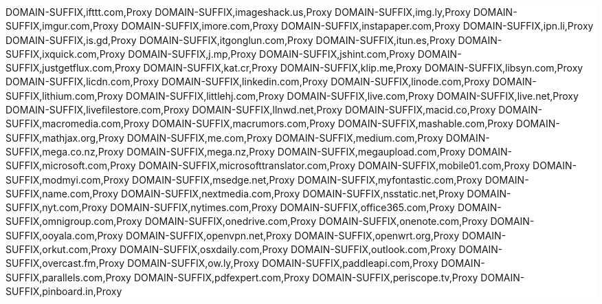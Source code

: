 DOMAIN-SUFFIX,ifttt.com,Proxy
DOMAIN-SUFFIX,imageshack.us,Proxy
DOMAIN-SUFFIX,img.ly,Proxy
DOMAIN-SUFFIX,imgur.com,Proxy
DOMAIN-SUFFIX,imore.com,Proxy
DOMAIN-SUFFIX,instapaper.com,Proxy
DOMAIN-SUFFIX,ipn.li,Proxy
DOMAIN-SUFFIX,is.gd,Proxy
DOMAIN-SUFFIX,itgonglun.com,Proxy
DOMAIN-SUFFIX,itun.es,Proxy
DOMAIN-SUFFIX,ixquick.com,Proxy
DOMAIN-SUFFIX,j.mp,Proxy
DOMAIN-SUFFIX,jshint.com,Proxy
DOMAIN-SUFFIX,justgetflux.com,Proxy
DOMAIN-SUFFIX,kat.cr,Proxy
DOMAIN-SUFFIX,klip.me,Proxy
DOMAIN-SUFFIX,libsyn.com,Proxy
DOMAIN-SUFFIX,licdn.com,Proxy
DOMAIN-SUFFIX,linkedin.com,Proxy
DOMAIN-SUFFIX,linode.com,Proxy
DOMAIN-SUFFIX,lithium.com,Proxy
DOMAIN-SUFFIX,littlehj.com,Proxy
DOMAIN-SUFFIX,live.com,Proxy
DOMAIN-SUFFIX,live.net,Proxy
DOMAIN-SUFFIX,livefilestore.com,Proxy
DOMAIN-SUFFIX,llnwd.net,Proxy
DOMAIN-SUFFIX,macid.co,Proxy
DOMAIN-SUFFIX,macromedia.com,Proxy
DOMAIN-SUFFIX,macrumors.com,Proxy
DOMAIN-SUFFIX,mashable.com,Proxy
DOMAIN-SUFFIX,mathjax.org,Proxy
DOMAIN-SUFFIX,me.com,Proxy
DOMAIN-SUFFIX,medium.com,Proxy
DOMAIN-SUFFIX,mega.co.nz,Proxy
DOMAIN-SUFFIX,mega.nz,Proxy
DOMAIN-SUFFIX,megaupload.com,Proxy
DOMAIN-SUFFIX,microsoft.com,Proxy
DOMAIN-SUFFIX,microsofttranslator.com,Proxy
DOMAIN-SUFFIX,mobile01.com,Proxy
DOMAIN-SUFFIX,modmyi.com,Proxy
DOMAIN-SUFFIX,msedge.net,Proxy
DOMAIN-SUFFIX,myfontastic.com,Proxy
DOMAIN-SUFFIX,name.com,Proxy
DOMAIN-SUFFIX,nextmedia.com,Proxy
DOMAIN-SUFFIX,nsstatic.net,Proxy
DOMAIN-SUFFIX,nyt.com,Proxy
DOMAIN-SUFFIX,nytimes.com,Proxy
DOMAIN-SUFFIX,office365.com,Proxy
DOMAIN-SUFFIX,omnigroup.com,Proxy
DOMAIN-SUFFIX,onedrive.com,Proxy
DOMAIN-SUFFIX,onenote.com,Proxy
DOMAIN-SUFFIX,ooyala.com,Proxy
DOMAIN-SUFFIX,openvpn.net,Proxy
DOMAIN-SUFFIX,openwrt.org,Proxy
DOMAIN-SUFFIX,orkut.com,Proxy
DOMAIN-SUFFIX,osxdaily.com,Proxy
DOMAIN-SUFFIX,outlook.com,Proxy
DOMAIN-SUFFIX,overcast.fm,Proxy
DOMAIN-SUFFIX,ow.ly,Proxy
DOMAIN-SUFFIX,paddleapi.com,Proxy
DOMAIN-SUFFIX,parallels.com,Proxy
DOMAIN-SUFFIX,pdfexpert.com,Proxy
DOMAIN-SUFFIX,periscope.tv,Proxy
DOMAIN-SUFFIX,pinboard.in,Proxy